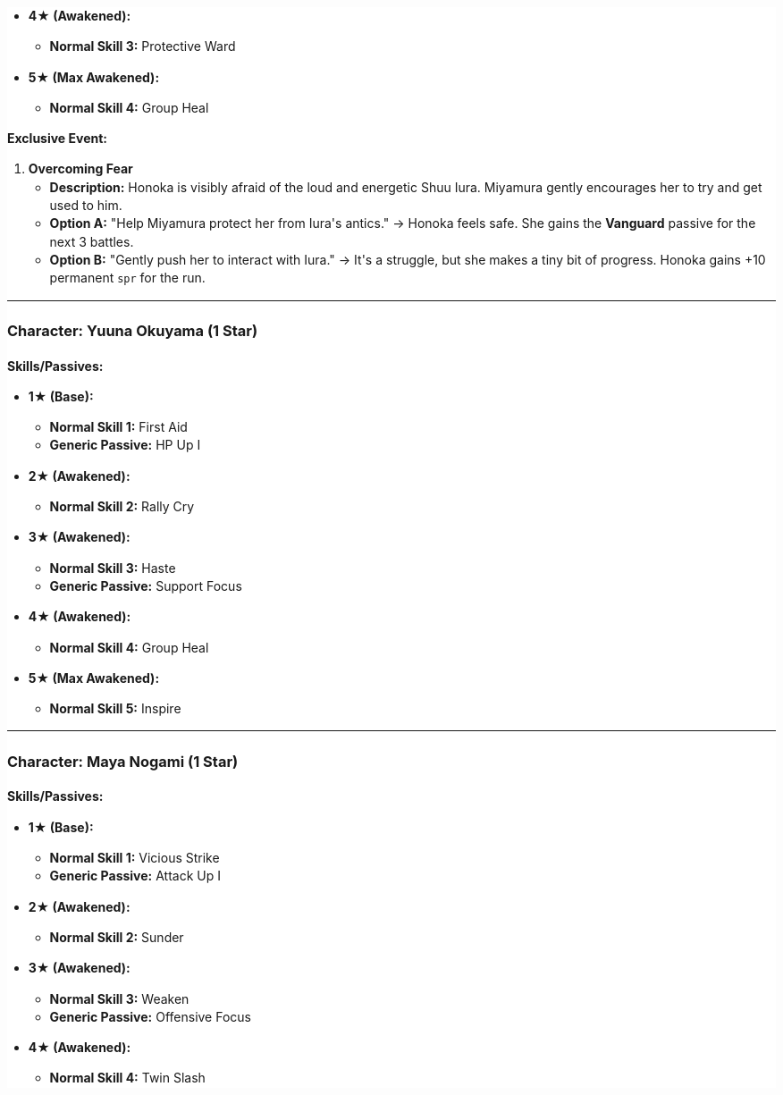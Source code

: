 *   **4★ (Awakened):**
    *   **Normal Skill 3:** Protective Ward

*   **5★ (Max Awakened):**
    *   **Normal Skill 4:** Group Heal

**Exclusive Event:**

1.  **Overcoming Fear**
    *   **Description:** Honoka is visibly afraid of the loud and energetic Shuu Iura. Miyamura gently encourages her to try and get used to him.
    *   **Option A:** "Help Miyamura protect her from Iura's antics." -> Honoka feels safe. She gains the **Vanguard** passive for the next 3 battles.
    *   **Option B:** "Gently push her to interact with Iura." -> It's a struggle, but she makes a tiny bit of progress. Honoka gains +10 permanent `spr` for the run.

---
### **Character: Yuuna Okuyama (1 Star)**

**Skills/Passives:**

*   **1★ (Base):**
    *   **Normal Skill 1:** First Aid
    *   **Generic Passive:** HP Up I

*   **2★ (Awakened):**
    *   **Normal Skill 2:** Rally Cry

*   **3★ (Awakened):**
    *   **Normal Skill 3:** Haste
    *   **Generic Passive:** Support Focus

*   **4★ (Awakened):**
    *   **Normal Skill 4:** Group Heal

*   **5★ (Max Awakened):**
    *   **Normal Skill 5:** Inspire

---
### **Character: Maya Nogami (1 Star)**

**Skills/Passives:**

*   **1★ (Base):**
    *   **Normal Skill 1:** Vicious Strike
    *   **Generic Passive:** Attack Up I

*   **2★ (Awakened):**
    *   **Normal Skill 2:** Sunder

*   **3★ (Awakened):**
    *   **Normal Skill 3:** Weaken
    *   **Generic Passive:** Offensive Focus

*   **4★ (Awakened):**
    *   **Normal Skill 4:** Twin Slash
